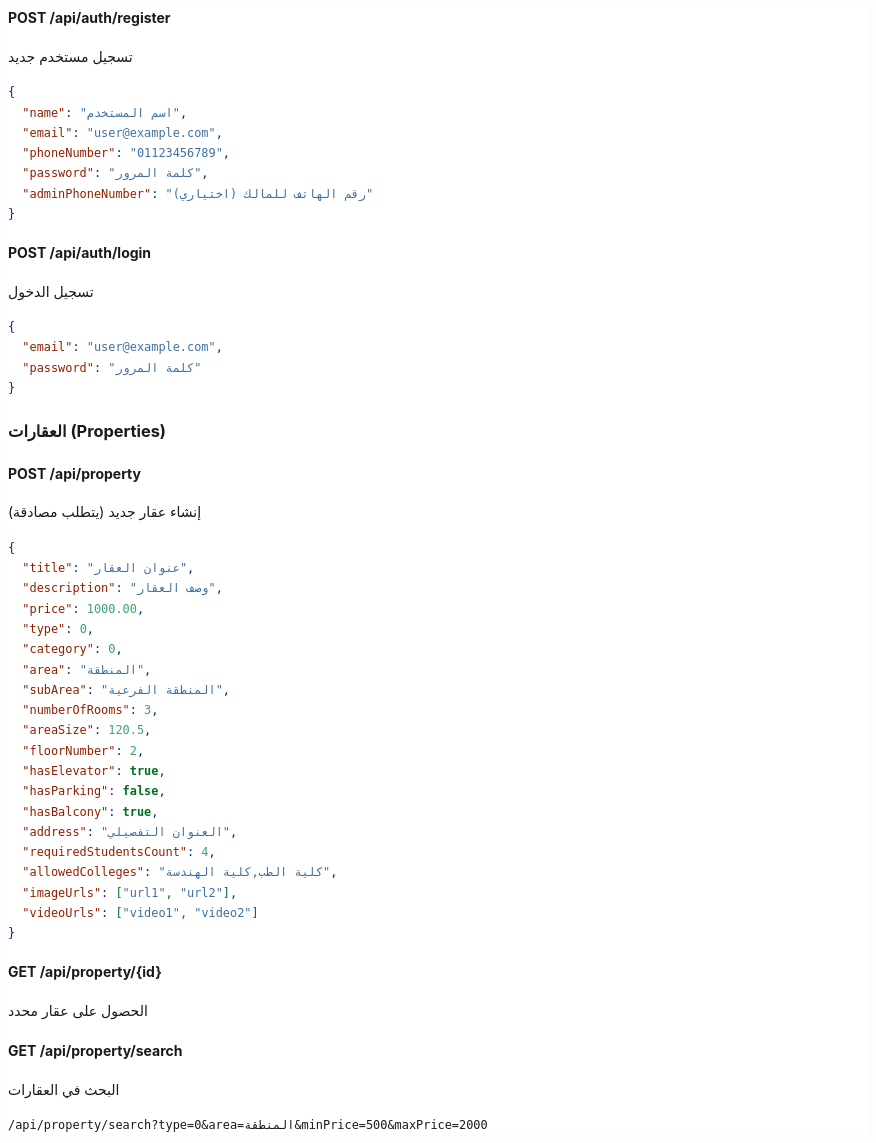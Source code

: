#### POST /api/auth/register
تسجيل مستخدم جديد
```json
{
  "name": "اسم المستخدم",
  "email": "user@example.com",
  "phoneNumber": "01123456789",
  "password": "كلمة المرور",
  "adminPhoneNumber": "رقم الهاتف للمالك (اختياري)"
}
```

#### POST /api/auth/login
تسجيل الدخول
```json
{
  "email": "user@example.com",
  "password": "كلمة المرور"
}
```

### العقارات (Properties)

#### POST /api/property
إنشاء عقار جديد (يتطلب مصادقة)
```json
{
  "title": "عنوان العقار",
  "description": "وصف العقار",
  "price": 1000.00,
  "type": 0,
  "category": 0,
  "area": "المنطقة",
  "subArea": "المنطقة الفرعية",
  "numberOfRooms": 3,
  "areaSize": 120.5,
  "floorNumber": 2,
  "hasElevator": true,
  "hasParking": false,
  "hasBalcony": true,
  "address": "العنوان التفصيلي",
  "requiredStudentsCount": 4,
  "allowedColleges": "كلية الطب,كلية الهندسة",
  "imageUrls": ["url1", "url2"],
  "videoUrls": ["video1", "video2"]
}
```

#### GET /api/property/{id}
الحصول على عقار محدد

#### GET /api/property/search
البحث في العقارات
```
/api/property/search?type=0&area=المنطقة&minPrice=500&maxPrice=2000
```
